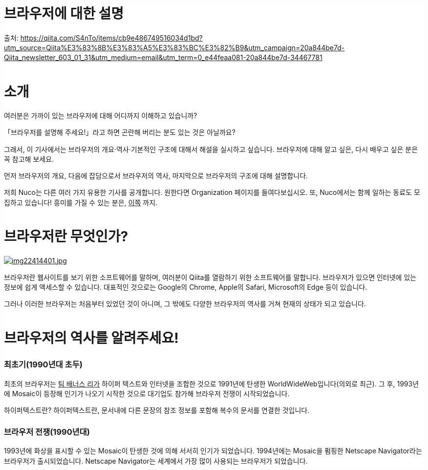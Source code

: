 # 브라우저에 대한 설명

출처: https://qiita.com/S4nTo/items/cb9e486749516034d1bd?utm_source=Qiita%E3%83%8B%E3%83%A5%E3%83%BC%E3%82%B9&utm_campaign=20a844be7d-Qiita_newsletter_603_01_31&utm_medium=email&utm_term=0_e44feaa081-20a844be7d-34467781



# 소개

여러분은 가까이 있는 브라우저에 대해 어디까지 이해하고 있습니까?

「브라우저를 설명해 주세요!」라고 하면 곤란해 버리는 분도 있는 것은 아닐까요?

그래서, 이 기사에서는 브라우저의 개요·역사·기본적인 구조에 대해서 해설을 실시하고 싶습니다. 브라우저에 대해 알고 싶은, 다시 배우고 싶은 분은 꼭 참고해 보세요.

먼저 브라우저의 개요, 다음에 잡담으로서 브라우저의 역사, 마지막으로 브라우저의 구조에 대해 설명합니다.



저희 Nuco는 다른 여러 가지 유용한 기사를 공개합니다. 원한다면 Organization 페이지를 들여다보십시오.
또, Nuco에서는 함께 일하는 동료도 모집하고 있습니다! 흥미를 가질 수 있는 분은, [이쪽](https://www.recruit.nuco.co.jp/?qiita_item_id=cb9e486749516034d1bd) 까지.



# 브라우저란 무엇인가?

[![img22414401.jpg](https://qiita-user-contents.imgix.net/https%3A%2F%2Fqiita-image-store.s3.ap-northeast-1.amazonaws.com%2F0%2F3125904%2F28dd8ff3-2e93-05fe-6263-277c18f7fd52.jpeg?ixlib=rb-4.0.0&auto=format&gif-q=60&q=75&s=de11587cb1e55cb217f552a674120dfd)](https://camo.qiitausercontent.com/ccde4086ffe85005c2b75473f976da7b6b08a5a3/68747470733a2f2f71696974612d696d6167652d73746f72652e73332e61702d6e6f727468656173742d312e616d617a6f6e6177732e636f6d2f302f333132353930342f32386464386666332d326539332d303566652d363236332d3237376331386637666435322e6a706567)

브라우저란 웹사이트를 보기 위한 소프트웨어를 말하며, 여러분이 Qiita를 열람하기 위한 소프트웨어를 말합니다. 브라우저가 있으면 인터넷에 있는 정보에 쉽게 액세스할 수 있습니다. 대표적인 것으로는 Google의 Chrome, Apple의 Safari, Microsoft의 Edge 등이 있습니다.

그러나 이러한 브라우저는 처음부터 있었던 것이 아니며, 그 밖에도 다양한 브라우저의 역사를 거쳐 현재의 상태가 되고 있습니다.

# 브라우저의 역사를 알려주세요!

### 최초기(1990년대 초두)

최초의 브라우저는 [팀 배너스 리가](https://ja.wikipedia.org/wiki/ティム・バーナーズ＝リー) 하이퍼 텍스트와 인터넷을 조합한 것으로 1991년에 탄생한 WorldWideWeb입니다(의외로 최근). 그 후, 1993년에 Mosaic이 등장해 인기가 나오기 시작한 것으로 대기업도 참가해 브라우저 전쟁이 시작되었습니다.



하이퍼텍스트란?
하이퍼텍스트란, 문서내에 다른 문장의 참조 정보를 포함해 복수의 문서를 연결한 것입니다.

### 브라우저 전쟁(1990년대)

1993년에 화상을 표시할 수 있는 Mosaic이 탄생한 것에 의해 서서히 인기가 되었습니다. 1994년에는 Mosaic을 펌핑한 Netscape Navigator라는 브라우저가 출시되었습니다. Netscape Navigator는 세계에서 가장 많이 사용되는 브라우저가 되었습니다.
